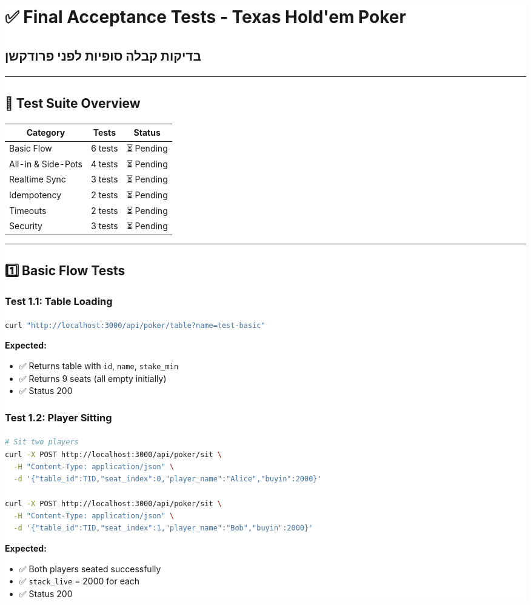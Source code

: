 # ✅ Final Acceptance Tests - Texas Hold'em Poker

## בדיקות קבלה סופיות לפני פרודקשן

---

## 🎯 Test Suite Overview

| Category | Tests | Status |
|----------|-------|--------|
| Basic Flow | 6 tests | ⏳ Pending |
| All-in & Side-Pots | 4 tests | ⏳ Pending |
| Realtime Sync | 3 tests | ⏳ Pending |
| Idempotency | 2 tests | ⏳ Pending |
| Timeouts | 2 tests | ⏳ Pending |
| Security | 3 tests | ⏳ Pending |

---

## 1️⃣ Basic Flow Tests

### Test 1.1: Table Loading
```bash
curl "http://localhost:3000/api/poker/table?name=test-basic"
```
**Expected:**
- ✅ Returns table with `id`, `name`, `stake_min`
- ✅ Returns 9 seats (all empty initially)
- ✅ Status 200

### Test 1.2: Player Sitting
```bash
# Sit two players
curl -X POST http://localhost:3000/api/poker/sit \
  -H "Content-Type: application/json" \
  -d '{"table_id":TID,"seat_index":0,"player_name":"Alice","buyin":2000}'

curl -X POST http://localhost:3000/api/poker/sit \
  -H "Content-Type: application/json" \
  -d '{"table_id":TID,"seat_index":1,"player_name":"Bob","buyin":2000}'
```
**Expected:**
- ✅ Both players seated successfully
- ✅ `stack_live` = 2000 for each
- ✅ Status 200
